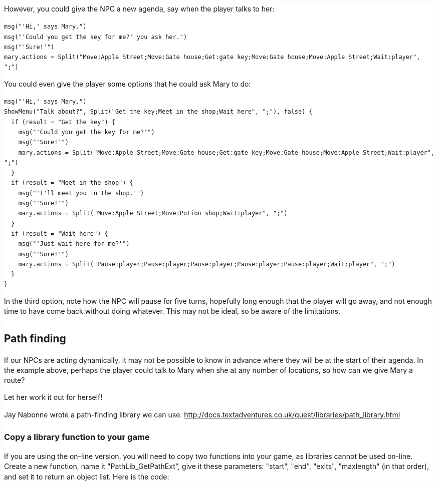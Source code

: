 However, you could give the NPC a new agenda, say when the player talks to her:

```
msg("'Hi,' says Mary.")
msg("'Could you get the key for me?' you ask her.")
msg("'Sure!'")
mary.actions = Split("Move:Apple Street;Move:Gate house;Get:gate key;Move:Gate house;Move:Apple Street;Wait:player", ";")
```

You could even give the player some options that he could ask Mary to do:

```
msg("'Hi,' says Mary.")
ShowMenu("Talk about?", Split("Get the key;Meet in the shop;Wait here", ";"), false) {
  if (result = "Get the key") {
    msg("'Could you get the key for me?'")
    msg("'Sure!'")
    mary.actions = Split("Move:Apple Street;Move:Gate house;Get:gate key;Move:Gate house;Move:Apple Street;Wait:player", ";")
  }
  if (result = "Meet in the shop") {
    msg("'I'll meet you in the shop.'")
    msg("'Sure!'")
    mary.actions = Split("Move:Apple Street;Move:Potion shop;Wait:player", ";")
  }
  if (result = "Wait here") {
    msg("'Just wait here for me?'")
    msg("'Sure!'")
    mary.actions = Split("Pause:player;Pause:player;Pause:player;Pause:player;Pause:player;Wait:player", ";")
  }
}
```

In the third option, note how the NPC will pause for five turns, hopefully long enough that the player will go away, and not enough time to have come back without doing whatever. This may not be ideal, so be aware of the limitations.



Path finding
------------

If our NPCs are acting dynamically, it may not be possible to know in advance where they will be at the start of their agenda. In the example above, perhaps the player could talk to Mary when she at any number of locations, so how can we give Mary a route?

Let her work it out for herself!

Jay Nabonne wrote a path-finding library we can use.
http://docs.textadventures.co.uk/quest/libraries/path_library.html

### Copy a library function to your game

If you are using the on-line version, you will need to copy two functions into your game, as libraries cannot be used on-line. Create a new function, name it "PathLib_GetPathExt", give it these parameters: "start", "end", "exits", "maxlength" (in that order), and set it to return an object list. Here is the code:
